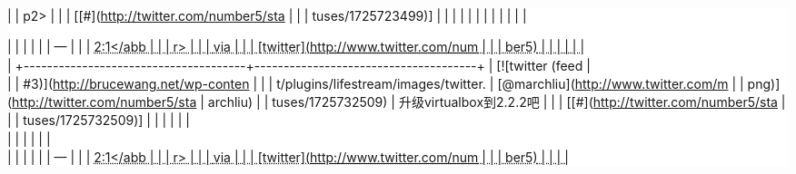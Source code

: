 |                                      | p2>                                  |
|                                      | [[\#](http://twitter.com/number5/sta |
|                                      | tuses/1725723499)]                   |
|                                      |                                      |
|                                      | </div>                               |
|                                      |                                      |
|                                      | <div class="lifestream_meta">        |
|                                      |                                      |
|                                      | —                                    |
|                                      | <abbr title="2009-05-07T02:28:00-07: |
|                                      | 00" class="lifestream_hour">2:1</abb |
|                                      | r>                                   |
|                                      | <span class="lifestream_via">via     |
|                                      | [twitter](http://www.twitter.com/num |
|                                      | ber5)</span>                         |
|                                      |                                      |
|                                      | </div>                               |
+--------------------------------------+--------------------------------------+
| [![twitter (feed                     | <div class="lifestream_label">       |
| \#3)](http://brucewang.net/wp-conten |                                      |
| t/plugins/lifestream/images/twitter. | [@marchliu](http://www.twitter.com/m |
| png)](http://twitter.com/number5/sta | archliu)                             |
| tuses/1725732509)                    | 升级virtualbox到2.2.2吧              |
|                                      | [[\#](http://twitter.com/number5/sta |
|                                      | tuses/1725732509)]                   |
|                                      |                                      |
|                                      | </div>                               |
|                                      |                                      |
|                                      | <div class="lifestream_meta">        |
|                                      |                                      |
|                                      | —                                    |
|                                      | <abbr title="2009-05-07T02:30:19-07: |
|                                      | 00" class="lifestream_hour">2:1</abb |
|                                      | r>                                   |
|                                      | <span class="lifestream_via">via     |
|                                      | [twitter](http://www.twitter.com/num |
|                                      | ber5)</span>                         |
|                                      |                                      |